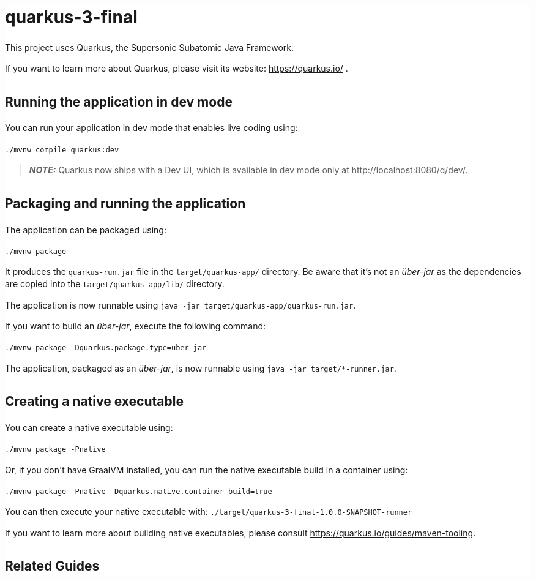 # quarkus-3-final

This project uses Quarkus, the Supersonic Subatomic Java Framework.

If you want to learn more about Quarkus, please visit its website: https://quarkus.io/ .

## Running the application in dev mode

You can run your application in dev mode that enables live coding using:
```shell script
./mvnw compile quarkus:dev
```

> **_NOTE:_**  Quarkus now ships with a Dev UI, which is available in dev mode only at http://localhost:8080/q/dev/.

## Packaging and running the application

The application can be packaged using:
```shell script
./mvnw package
```
It produces the `quarkus-run.jar` file in the `target/quarkus-app/` directory.
Be aware that it’s not an _über-jar_ as the dependencies are copied into the `target/quarkus-app/lib/` directory.

The application is now runnable using `java -jar target/quarkus-app/quarkus-run.jar`.

If you want to build an _über-jar_, execute the following command:
```shell script
./mvnw package -Dquarkus.package.type=uber-jar
```

The application, packaged as an _über-jar_, is now runnable using `java -jar target/*-runner.jar`.

## Creating a native executable

You can create a native executable using: 
```shell script
./mvnw package -Pnative
```

Or, if you don't have GraalVM installed, you can run the native executable build in a container using: 
```shell script
./mvnw package -Pnative -Dquarkus.native.container-build=true
```

You can then execute your native executable with: `./target/quarkus-3-final-1.0.0-SNAPSHOT-runner`

If you want to learn more about building native executables, please consult https://quarkus.io/guides/maven-tooling.

## Related Guides
